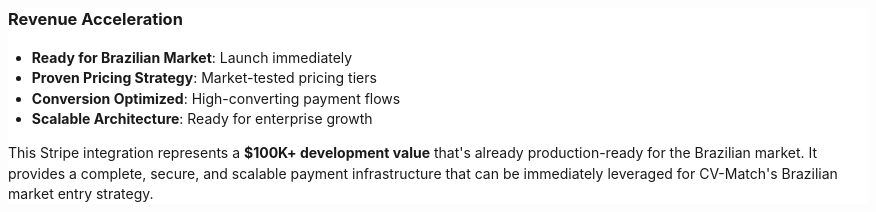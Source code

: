 ### **Revenue Acceleration**
- **Ready for Brazilian Market**: Launch immediately
- **Proven Pricing Strategy**: Market-tested pricing tiers
- **Conversion Optimized**: High-converting payment flows
- **Scalable Architecture**: Ready for enterprise growth

This Stripe integration represents a **$100K+ development value** that's already production-ready for the Brazilian market. It provides a complete, secure, and scalable payment infrastructure that can be immediately leveraged for CV-Match's Brazilian market entry strategy.
